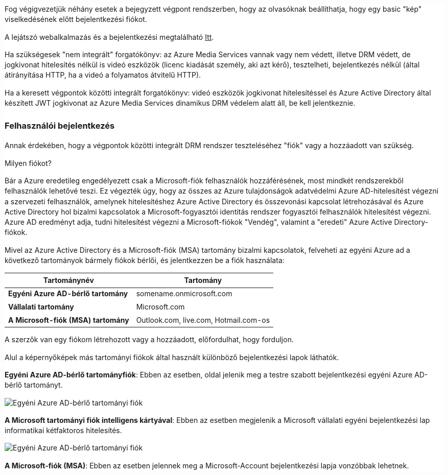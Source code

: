 Fog végigvezetjük néhány esetek a bejegyzett végpont rendszerben, hogy az olvasóknak beállíthatja, hogy egy basic "kép" viselkedésének előtt bejelentkezési fiókot.

A lejátszó webalkalmazás és a bejelentkezési megtalálható [Itt](https://openidconnectweb.azurewebsites.net/).

Ha szükségesek "nem integrált" forgatókönyv: az Azure Media Services vannak vagy nem védett, illetve DRM védett, de jogkivonat hitelesítés nélkül is videó eszközök (licenc kiadását személy, aki azt kérő), tesztelheti, bejelentkezés nélkül (által átirányítása HTTP, ha a videó a folyamatos átvitelű HTTP).

Ha a keresett végpontok közötti integrált forgatókönyv: videó eszközök jogkivonat hitelesítéssel és Azure Active Directory által készített JWT jogkivonat az Azure Media Services dinamikus DRM védelem alatt áll, be kell jelentkeznie.

### <a name="user-login"></a>Felhasználói bejelentkezés

Annak érdekében, hogy a végpontok közötti integrált DRM rendszer teszteléséhez "fiók" vagy a hozzáadott van szükség. 

Milyen fiókot?

Bár a Azure eredetileg engedélyezett csak a Microsoft-fiók felhasználók hozzáférésének, most mindkét rendszerekből felhasználók lehetővé teszi. Ez végezték úgy, hogy az összes az Azure tulajdonságok adatvédelmi Azure AD-hitelesítést végezni a szervezeti felhasználók, amelynek hitelesítéshez Azure Active Directory és összevonási kapcsolat létrehozásával és Azure Active Directory hol bizalmi kapcsolatok a Microsoft-fogyasztói identitás rendszer fogyasztói felhasználók hitelesítést végezni. Azure AD eredményt adja, tudni hitelesítést végezni a Microsoft-fiókok "Vendég", valamint a "eredeti" Azure Active Directory-fiókok.

Mivel az Azure Active Directory és a Microsoft-fiók (MSA) tartomány bizalmi kapcsolatok, felveheti az egyéni Azure ad a következő tartományok bármely fiókok bérlői, és jelentkezzen be a fiók használata:

**Tartománynév**|**Tartomány**
-----------|----------
**Egyéni Azure AD-bérlő tartomány**|somename.onmicrosoft.com
**Vállalati tartomány**|Microsoft.com
**A Microsoft-fiók (MSA) tartomány**|Outlook.com, live.com, Hotmail.com-os

A szerzők van egy fiókom létrehozott vagy a hozzáadott, előfordulhat, hogy forduljon. 

Alul a képernyőképek más tartományi fiókok által használt különböző bejelentkezési lapok láthatók.

**Egyéni Azure AD-bérlő tartományfiók**: Ebben az esetben, oldal jelenik meg a testre szabott bejelentkezési egyéni Azure AD-bérlő tartományt.

![Egyéni Azure AD-bérlő tartományi fiók](./media/media-services-cenc-with-multidrm-access-control/media-services-ad-tenant-domain1.png)

**A Microsoft tartományi fiók intelligens kártyával**: Ebben az esetben megjelenik a Microsoft vállalati egyéni bejelentkezési lap informatikai kétfaktoros hitelesítés.

![Egyéni Azure AD-bérlő tartományi fiók](./media/media-services-cenc-with-multidrm-access-control/media-services-ad-tenant-domain2.png)

**A Microsoft-fiók (MSA)**: Ebben az esetben jelennek meg a Microsoft-Account bejelentkezési lapja vonzóbbak lehetnek.
